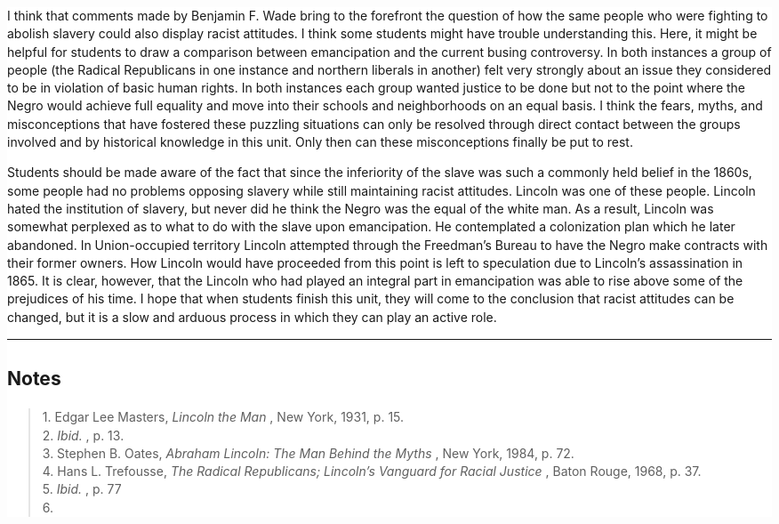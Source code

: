 I think that comments made by Benjamin F. Wade bring to the forefront the question of how the same people who were fighting to abolish slavery could also display racist attitudes. I think some students might have trouble understanding this. Here, it might be helpful for students to draw a comparison between emancipation and the current busing controversy. In both instances a group of people (the Radical Republicans in one instance and northern liberals in another) felt very strongly about an issue they considered to be in violation of basic human rights. In both instances each group wanted justice to be done but not to the point where the Negro would achieve full equality and move into their schools and neighborhoods on an equal basis. I think the fears, myths, and misconceptions that have fostered these puzzling situations can only be resolved through direct contact between the groups involved and by historical knowledge in this unit. Only then can these misconceptions finally be put to rest.
</p>
<p>
Students should be made aware of the fact that since the inferiority of the slave was such a commonly held belief in the 1860s, some people had no problems opposing slavery while still maintaining racist attitudes. Lincoln was one of these people. Lincoln hated the institution of slavery, but never did he think the Negro was the equal of the white man. As a result, Lincoln was somewhat perplexed as to what to do with the slave upon emancipation. He contemplated a colonization plan which he later abandoned. In Union-occupied territory Lincoln attempted through the Freedman’s Bureau to have the Negro make contracts with their former owners. How Lincoln would have proceeded from this point is left to speculation due to Lincoln’s assassination in 1865. It is clear, however, that the Lincoln who had played an integral part in emancipation was able to rise above some of the prejudices of his time. I hope that when students finish this unit, they will come to the conclusion that racist attitudes can be changed, but it is a slow and arduous process in which they can play an active role.
</p>
<hr/>
<h2>
Notes
</h2>
<blockquote>
<dl>
<dt>
1. Edgar Lee Masters,
<i>
Lincoln the Man
</i>
, New York, 1931, p. 15.
<dt>
2.
<i>
Ibid.
</i>
, p. 13.
<dt>
3. Stephen B. Oates,
<i>
Abraham Lincoln: The Man Behind the Myths
</i>
, New York, 1984, p. 72.
<dt>
4. Hans L. Trefousse,
<i>
The Radical Republicans; Lincoln’s Vanguard for Racial Justice
</i>
, Baton Rouge, 1968, p. 37.
<dt>
5.
<i>
Ibid.
</i>
, p. 77
<dt>
6.
<i>